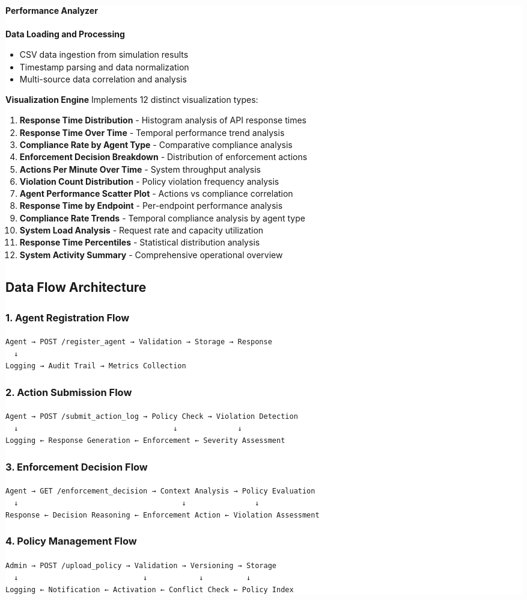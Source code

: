 #### Performance Analyzer

**Data Loading and Processing**
- CSV data ingestion from simulation results
- Timestamp parsing and data normalization
- Multi-source data correlation and analysis

**Visualization Engine**
Implements 12 distinct visualization types:

1. **Response Time Distribution** - Histogram analysis of API response times
2. **Response Time Over Time** - Temporal performance trend analysis
3. **Compliance Rate by Agent Type** - Comparative compliance analysis
4. **Enforcement Decision Breakdown** - Distribution of enforcement actions
5. **Actions Per Minute Over Time** - System throughput analysis
6. **Violation Count Distribution** - Policy violation frequency analysis
7. **Agent Performance Scatter Plot** - Actions vs compliance correlation
8. **Response Time by Endpoint** - Per-endpoint performance analysis
9. **Compliance Rate Trends** - Temporal compliance analysis by agent type
10. **System Load Analysis** - Request rate and capacity utilization
11. **Response Time Percentiles** - Statistical distribution analysis
12. **System Activity Summary** - Comprehensive operational overview

## Data Flow Architecture

### 1. Agent Registration Flow

```
Agent → POST /register_agent → Validation → Storage → Response
  ↓
Logging → Audit Trail → Metrics Collection
```

### 2. Action Submission Flow

```
Agent → POST /submit_action_log → Policy Check → Violation Detection
  ↓                                    ↓              ↓
Logging ← Response Generation ← Enforcement ← Severity Assessment
```

### 3. Enforcement Decision Flow

```
Agent → GET /enforcement_decision → Context Analysis → Policy Evaluation
  ↓                                      ↓                ↓
Response ← Decision Reasoning ← Enforcement Action ← Violation Assessment
```

### 4. Policy Management Flow

```
Admin → POST /upload_policy → Validation → Versioning → Storage
  ↓                             ↓            ↓          ↓
Logging ← Notification ← Activation ← Conflict Check ← Policy Index
```
